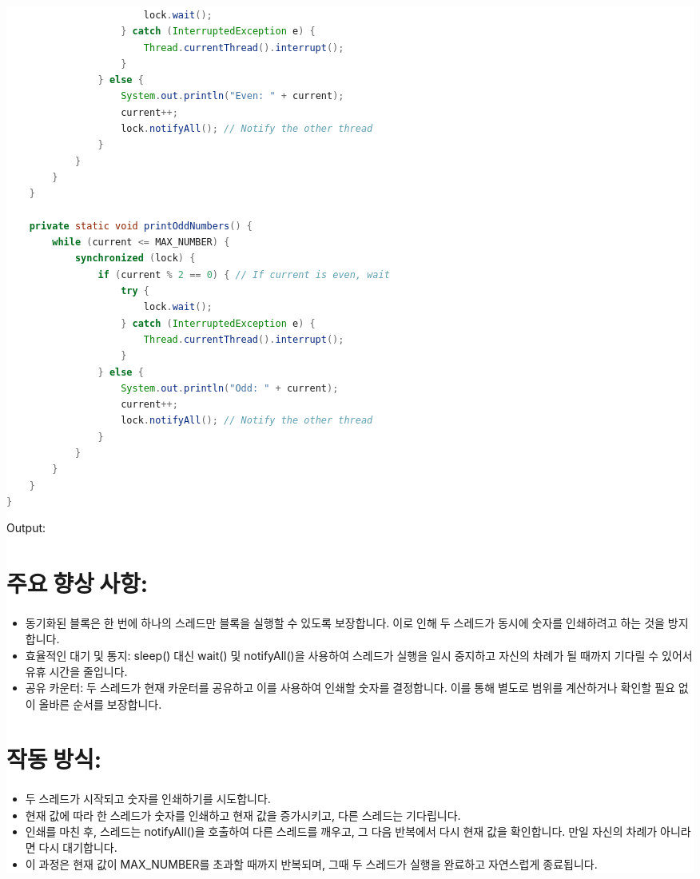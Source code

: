 ```java
                        lock.wait();
                    } catch (InterruptedException e) {
                        Thread.currentThread().interrupt();
                    }
                } else {
                    System.out.println("Even: " + current);
                    current++;
                    lock.notifyAll(); // Notify the other thread
                }
            }
        }
    }

    private static void printOddNumbers() {
        while (current <= MAX_NUMBER) {
            synchronized (lock) {
                if (current % 2 == 0) { // If current is even, wait
                    try {
                        lock.wait();
                    } catch (InterruptedException e) {
                        Thread.currentThread().interrupt();
                    }
                } else {
                    System.out.println("Odd: " + current);
                    current++;
                    lock.notifyAll(); // Notify the other thread
                }
            }
        }
    }
}
```

Output:

<div class="content-ad"></div>

# 주요 향상 사항:

- 동기화된 블록은 한 번에 하나의 스레드만 블록을 실행할 수 있도록 보장합니다. 이로 인해 두 스레드가 동시에 숫자를 인쇄하려고 하는 것을 방지합니다.
- 효율적인 대기 및 통지: sleep() 대신 wait() 및 notifyAll()을 사용하여 스레드가 실행을 일시 중지하고 자신의 차례가 될 때까지 기다릴 수 있어서 유휴 시간을 줄입니다.
- 공유 카운터: 두 스레드가 현재 카운터를 공유하고 이를 사용하여 인쇄할 숫자를 결정합니다. 이를 통해 별도로 범위를 계산하거나 확인할 필요 없이 올바른 순서를 보장합니다.

# 작동 방식:

- 두 스레드가 시작되고 숫자를 인쇄하기를 시도합니다.
- 현재 값에 따라 한 스레드가 숫자를 인쇄하고 현재 값을 증가시키고, 다른 스레드는 기다립니다.
- 인쇄를 마친 후, 스레드는 notifyAll()을 호출하여 다른 스레드를 깨우고, 그 다음 반복에서 다시 현재 값을 확인합니다. 만일 자신의 차례가 아니라면 다시 대기합니다.
- 이 과정은 현재 값이 MAX_NUMBER를 초과할 때까지 반복되며, 그때 두 스레드가 실행을 완료하고 자연스럽게 종료됩니다.
